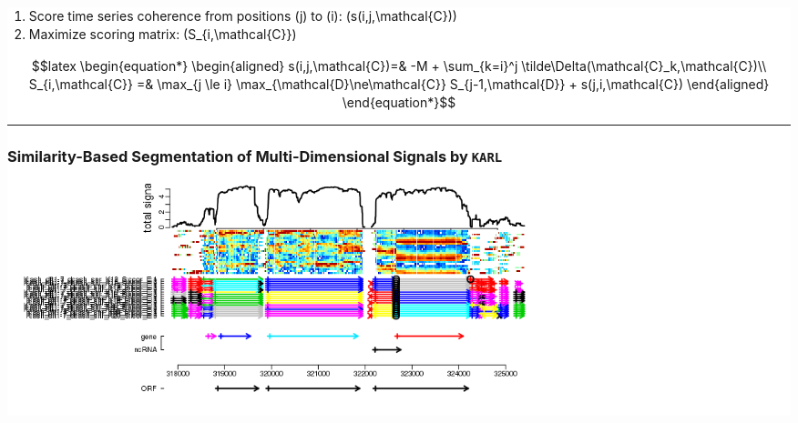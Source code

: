 
1. Score time series coherence from positions \(j\) to \(i\): \(s(i,j,\mathcal{C})\)
2. Maximize scoring matrix: \(S_{i,\mathcal{C}}\)

$$latex
\begin{equation*} \begin{aligned}
 s(i,j,\mathcal{C})=& -M + \sum_{k=i}^j \tilde\Delta(\mathcal{C}_k,\mathcal{C})\\ 
 S_{i,\mathcal{C}} =& \max_{j \le i} \max_{\mathcal{D}\ne\mathcal{C}} S_{j-1,\mathcal{D}} + s(j,i,\mathcal{C})
\end{aligned} \end{equation*}$$

--- 

### Similarity-Based Segmentation of Multi-Dimensional Signals by `KARL`

<img src="assets/img/primseg_00436_ash_ash.png" height="250">